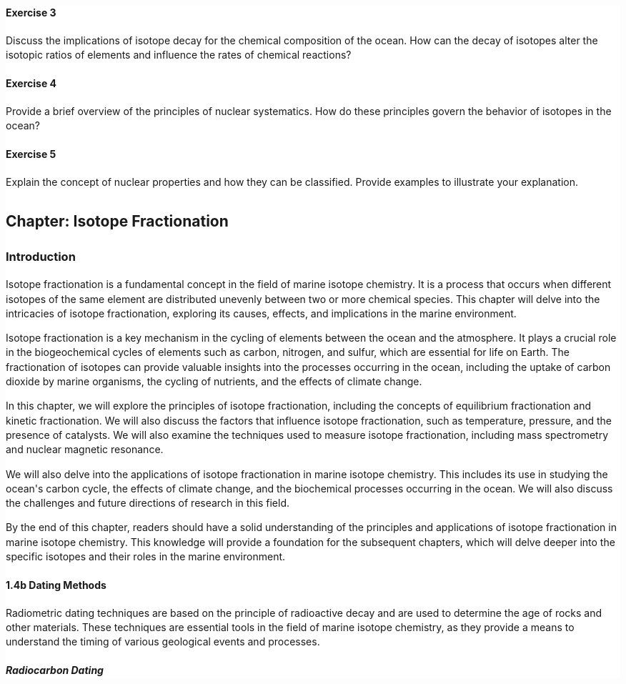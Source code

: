 #### Exercise 3
Discuss the implications of isotope decay for the chemical composition of the ocean. How can the decay of isotopes alter the isotopic ratios of elements and influence the rates of chemical reactions?

#### Exercise 4
Provide a brief overview of the principles of nuclear systematics. How do these principles govern the behavior of isotopes in the ocean?

#### Exercise 5
Explain the concept of nuclear properties and how they can be classified. Provide examples to illustrate your explanation.

## Chapter: Isotope Fractionation

### Introduction

Isotope fractionation is a fundamental concept in the field of marine isotope chemistry. It is a process that occurs when different isotopes of the same element are distributed unevenly between two or more chemical species. This chapter will delve into the intricacies of isotope fractionation, exploring its causes, effects, and implications in the marine environment.

Isotope fractionation is a key mechanism in the cycling of elements between the ocean and the atmosphere. It plays a crucial role in the biogeochemical cycles of elements such as carbon, nitrogen, and sulfur, which are essential for life on Earth. The fractionation of isotopes can provide valuable insights into the processes occurring in the ocean, including the uptake of carbon dioxide by marine organisms, the cycling of nutrients, and the effects of climate change.

In this chapter, we will explore the principles of isotope fractionation, including the concepts of equilibrium fractionation and kinetic fractionation. We will also discuss the factors that influence isotope fractionation, such as temperature, pressure, and the presence of catalysts. We will also examine the techniques used to measure isotope fractionation, including mass spectrometry and nuclear magnetic resonance.

We will also delve into the applications of isotope fractionation in marine isotope chemistry. This includes its use in studying the ocean's carbon cycle, the effects of climate change, and the biochemical processes occurring in the ocean. We will also discuss the challenges and future directions of research in this field.

By the end of this chapter, readers should have a solid understanding of the principles and applications of isotope fractionation in marine isotope chemistry. This knowledge will provide a foundation for the subsequent chapters, which will delve deeper into the specific isotopes and their roles in the marine environment.




#### 1.4b Dating Methods

Radiometric dating techniques are based on the principle of radioactive decay and are used to determine the age of rocks and other materials. These techniques are essential tools in the field of marine isotope chemistry, as they provide a means to understand the timing of various geological events and processes.

##### Radiocarbon Dating
